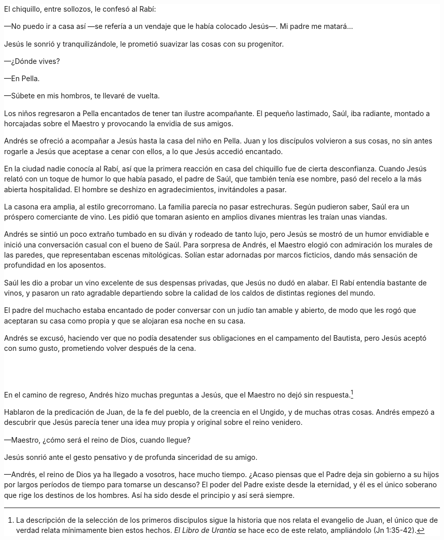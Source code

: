El chiquillo, entre sollozos, le confesó al Rabí:

—No puedo ir a casa así —se refería a un vendaje que le había colocado Jesús—. Mi padre me matará...

Jesús le sonrió y tranquilizándole, le prometió suavizar las cosas con su progenitor.

—¿Dónde vives?

—En Pella.

—Súbete en mis hombros, te llevaré de vuelta.

Los niños regresaron a Pella encantados de tener tan ilustre acompañante. El pequeño lastimado, Saúl, iba radiante, montado a horcajadas sobre el Maestro y provocando la envidia de sus amigos.

Andrés se ofreció a acompañar a Jesús hasta la casa del niño en Pella. Juan y los discípulos volvieron a sus cosas, no sin antes rogarle a Jesús que aceptase a cenar con ellos, a lo que Jesús accedió encantado.

En la ciudad nadie conocía al Rabí, así que la primera reacción en casa del chiquillo fue de cierta desconfianza. Cuando Jesús relató con un toque de humor lo que había pasado, el padre de Saúl, que también tenía ese nombre, pasó del recelo a la más abierta hospitalidad. El hombre se deshizo en agradecimientos, invitándoles a pasar.

La casona era amplia, al estilo grecorromano. La familia parecía no pasar estrechuras. Según pudieron saber, Saúl era un próspero comerciante de vino. Les pidió que tomaran asiento en amplios divanes mientras les traían unas viandas.

Andrés se sintió un poco extraño tumbado en su diván y rodeado de tanto lujo, pero Jesús se mostró de un humor envidiable e inició una conversación casual con el bueno de Saúl. Para sorpresa de Andrés, el Maestro elogió con admiración los murales de las paredes, que representaban escenas mitológicas. Solían estar adornadas por marcos ficticios, dando más sensación de profundidad en los aposentos.

Saúl les dio a probar un vino excelente de sus despensas privadas, que Jesús no dudó en alabar. El Rabí entendía bastante de vinos, y pasaron un rato agradable departiendo sobre la calidad de los caldos de distintas regiones del mundo.

El padre del muchacho estaba encantado de poder conversar con un judío tan amable y abierto, de modo que les rogó que aceptaran su casa como propia y que se alojaran esa noche en su casa.

Andrés se excusó, haciendo ver que no podía desatender sus obligaciones en el campamento del Bautista, pero Jesús aceptó con sumo gusto, prometiendo volver después de la cena.

<br>
<br>


En el camino de regreso, Andrés hizo muchas preguntas a Jesús, que el Maestro no dejó sin respuesta.[^1]

Hablaron de la predicación de Juan, de la fe del pueblo, de la creencia en el Ungido, y de muchas otras cosas. Andrés empezó a descubrir que Jesús parecía tener una idea muy propia y original sobre el reino venidero.

—Maestro, ¿cómo será el reino de Dios, cuando llegue?

Jesús sonrió ante el gesto pensativo y de profunda sinceridad de su amigo.

—Andrés, el reino de Dios ya ha llegado a vosotros, hace mucho tiempo. ¿Acaso piensas que el Padre deja sin gobierno a su hijos por largos períodos de tiempo para tomarse un descanso? El poder del Padre existe desde la eternidad, y él es el único soberano que rige los destinos de los hombres. Así ha sido desde el principio y así será siempre.


[^1]: La descripción de la selección de los primeros discípulos sigue la historia que nos relata el evangelio de Juan, el único que de verdad relata mínimamente bien estos hechos. _El Libro de Urantia_ se hace eco de este relato, ampliándolo (Jn 1:35-42).